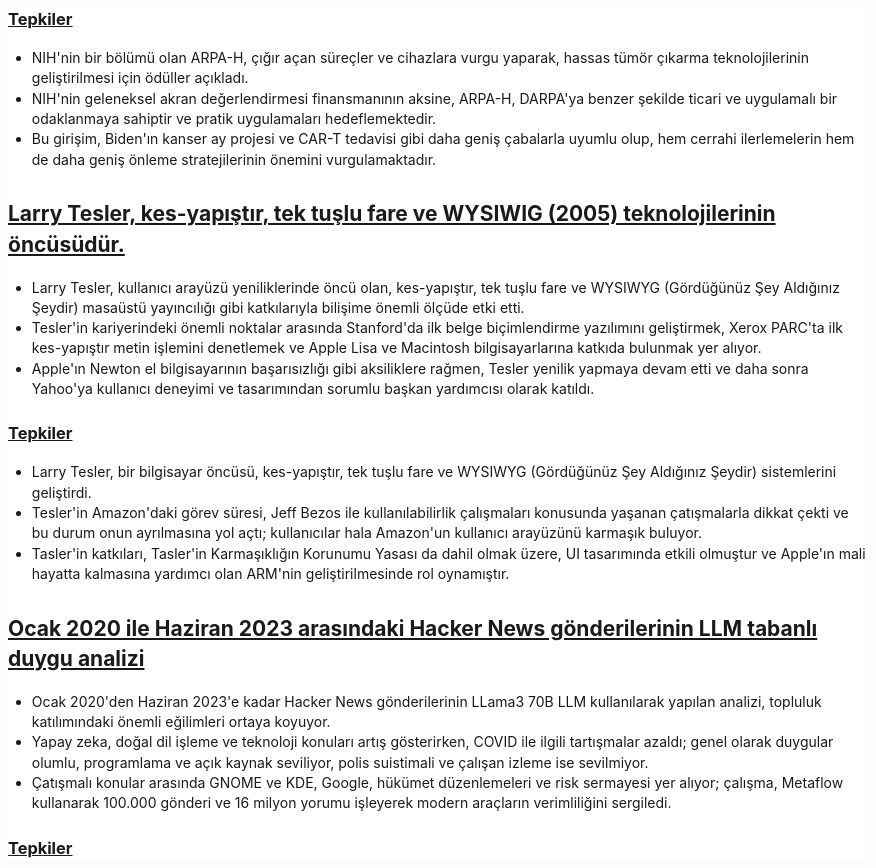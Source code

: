 ### [Tepkiler](https://news.ycombinator.com/item?id=41239800)

- NIH'nin bir bölümü olan ARPA-H, çığır açan süreçler ve cihazlara vurgu yaparak, hassas tümör çıkarma teknolojilerinin geliştirilmesi için ödüller açıkladı.
- NIH'nin geleneksel akran değerlendirmesi finansmanının aksine, ARPA-H, DARPA'ya benzer şekilde ticari ve uygulamalı bir odaklanmaya sahiptir ve pratik uygulamaları hedeflemektedir.
- Bu girişim, Biden'ın kanser ay projesi ve CAR-T tedavisi gibi daha geniş çabalarla uyumlu olup, hem cerrahi ilerlemelerin hem de daha geniş önleme stratejilerinin önemini vurgulamaktadır.

## [Larry Tesler, kes-yapıştır, tek tuşlu fare ve WYSIWIG (2005) teknolojilerinin öncüsüdür.](https://spectrum.ieee.org/of-modes-and-men)

- Larry Tesler, kullanıcı arayüzü yeniliklerinde öncü olan, kes-yapıştır, tek tuşlu fare ve WYSIWYG (Gördüğünüz Şey Aldığınız Şeydir) masaüstü yayıncılığı gibi katkılarıyla bilişime önemli ölçüde etki etti.
- Tesler'in kariyerindeki önemli noktalar arasında Stanford'da ilk belge biçimlendirme yazılımını geliştirmek, Xerox PARC'ta ilk kes-yapıştır metin işlemini denetlemek ve Apple Lisa ve Macintosh bilgisayarlarına katkıda bulunmak yer alıyor.
- Apple'ın Newton el bilgisayarının başarısızlığı gibi aksiliklere rağmen, Tesler yenilik yapmaya devam etti ve daha sonra Yahoo'ya kullanıcı deneyimi ve tasarımından sorumlu başkan yardımcısı olarak katıldı.

### [Tepkiler](https://news.ycombinator.com/item?id=41244847)

- Larry Tesler, bir bilgisayar öncüsü, kes-yapıştır, tek tuşlu fare ve WYSIWYG (Gördüğünüz Şey Aldığınız Şeydir) sistemlerini geliştirdi.
- Tesler'in Amazon'daki görev süresi, Jeff Bezos ile kullanılabilirlik çalışmaları konusunda yaşanan çatışmalarla dikkat çekti ve bu durum onun ayrılmasına yol açtı; kullanıcılar hala Amazon'un kullanıcı arayüzünü karmaşık buluyor.
- Tasler'in katkıları, Tasler'in Karmaşıklığın Korunumu Yasası da dahil olmak üzere, UI tasarımında etkili olmuştur ve Apple'ın mali hayatta kalmasına yardımcı olan ARM'nin geliştirilmesinde rol oynamıştır.

## [Ocak 2020 ile Haziran 2023 arasındaki Hacker News gönderilerinin LLM tabanlı duygu analizi](https://outerbounds.com/blog/hacker-news-sentiment/)

- Ocak 2020'den Haziran 2023'e kadar Hacker News gönderilerinin LLama3 70B LLM kullanılarak yapılan analizi, topluluk katılımındaki önemli eğilimleri ortaya koyuyor.
- Yapay zeka, doğal dil işleme ve teknoloji konuları artış gösterirken, COVID ile ilgili tartışmalar azaldı; genel olarak duygular olumlu, programlama ve açık kaynak seviliyor, polis suistimali ve çalışan izleme ise sevilmiyor.
- Çatışmalı konular arasında GNOME ve KDE, Google, hükümet düzenlemeleri ve risk sermayesi yer alıyor; çalışma, Metaflow kullanarak 100.000 gönderi ve 16 milyon yorumu işleyerek modern araçların verimliliğini sergiledi.

### [Tepkiler](https://news.ycombinator.com/item?id=41241124)

